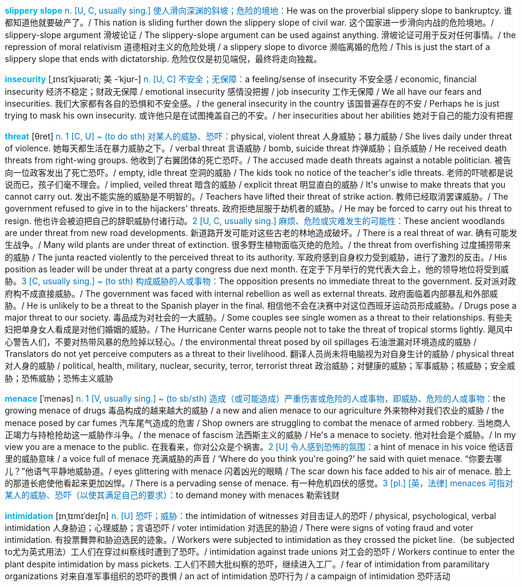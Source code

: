 <font color="sky blue">**slippery slope**</font>
<font color="#0070c0">n. [U, C, usually sing.] 使人滑向深渊的斜坡；危险的境地：</font>He was on the proverbial slippery slope to bankruptcy. 谁都知道他就要破产了。/ This nation is sliding further down the slippery slope of civil war. 这个国家进一步滑向内战的危险境地。/ slippery-slope argument 滑坡论证 / The slippery-slope argument can be used against anything. 滑坡论证可用于反对任何事情。/ the repression of moral relativism 道德相对主义的危险处境 / a slippery slope to divorce 濒临离婚的危险 / This is just the start of a slippery slope that ends with dictatorship. 危险仅仅是初见端倪，最终将走向独裁。

<font color="sky blue">**insecurity**</font> [ˌɪnsɪˈkjʊərəti; 美 -ˈkjʊr-]
<font color="#0070c0">n. [U, C] 不安全；无保障：</font>a feeling/sense of insecurity 不安全感 / economic, financial insecurity 经济不稳定；财政无保障 / emotional insecurity 感情没把握 / job insecurity 工作无保障 / We all have our fears and insecurities. 我们大家都有各自的恐惧和不安全感。/ the general insecurity in the country 该国普遍存在的不安 / Perhaps he is just trying to mask his own insecurity. 或许他只是在试图掩盖自己的不安。/ her insecurities about her abilities 她对于自己的能力没有把握

<font color="sky blue">**threat**</font> [θret]
<font color="#0070c0">n. 1 [C, U] ~ (to do sth) 对某人的威胁、恐吓：</font>physical, violent threat 人身威胁；暴力威胁 / She lives daily under threat of violence. 她每天都生活在暴力威胁之下。/ verbal threat 言语威胁 / bomb, suicide threat 炸弹威胁；自杀威胁 / He received death threats from right-wing groups. 他收到了右翼团体的死亡恐吓。/ The accused made death threats against a notable politician. 被告向一位政客发出了死亡恐吓。/ empty, idle threat 空洞的威胁 / The kids took no notice of the teacher's idle threats. 老师的吓唬都是说说而已，孩子们毫不理会。/ implied, veiled threat 暗含的威胁 / explicit threat 明显直白的威胁 / It's unwise to make threats that you cannot carry out. 发出不能实施的威胁是不明智的。/ Teachers have lifted their threat of strike action. 教师已经取消罢课威胁。/ The government refused to give in to the hijackers' threats. 政府拒绝屈服于劫机者的威胁。/ He may be forced to carry out his threat to resign. 他也许会被迫把自己的辞职威胁付诸行动。<font color="#0070c0">2 [U, C, usually sing.] 麻烦、危险或灾难发生的可能性：</font>These ancient woodlands are under threat from new road developments. 新道路开发可能对这些古老的林地造成破坏。/ There is a real threat of war. 确有可能发生战争。/ Many wild plants are under threat of extinction. 很多野生植物面临灭绝的危险。/ the threat from overfishing 过度捕捞带来的威胁 / The junta reacted violently to the perceived threat to its authority. 军政府感到自身权力受到威胁，进行了激烈的反击。/ His position as leader will be under threat at a party congress due next month. 在定于下月举行的党代表大会上，他的领导地位将受到威胁。<font color="#0070c0">3 [C, usually sing.] ~ (to sth) 构成威胁的人或事物：</font>The opposition presents no immediate threat to the government. 反对派对政府构不成直接威胁。/ The government was faced with internal rebellion as well as external threats. 政府面临着内部暴乱和外部威胁。/ He is unlikely to be a threat to the Spanish player in the final. 相信他不会在决赛中对这位西班牙运动员形成威胁。/ Drugs pose a major threat to our society. 毒品成为对社会的一大威胁。/ Some couples see single women as a threat to their relationships. 有些夫妇把单身女人看成是对他们婚姻的威胁。/ The Hurricane Center warns people not to take the threat of tropical storms lightly. 飓风中心警告人们，不要对热带风暴的危险掉以轻心。/ the environmental threat posed by oil spillages 石油泄漏对环境造成的威胁 / Translators do not yet perceive computers as a threat to their livelihood. 翻译人员尚未将电脑视为对自身生计的威胁 / physical threat 对人身的威胁 / political, health, military, nuclear, security, terror, terrorist threat 政治威胁；对健康的威胁；军事威胁；核威胁；安全威胁；恐怖威胁；恐怖主义威胁
           
<font color="sky blue">**menace**</font> [ˈmenəs]
<font color="#0070c0">n. 1 [V, usually sing.] ~ (to sb/sth) 造成（或可能造成）严重伤害或危险的人或事物，即威胁、危险的人或事物：</font>the growing menace of drugs 毒品构成的越来越大的威胁 / a new and alien menace to our agriculture 外来物种对我们农业的威胁 / the menace posed by car fumes 汽车尾气造成的危害 / Shop owners are struggling to combat the menace of armed robbery. 当地商人正竭力与持枪抢劫这一威胁作斗争。/ the menace of fascism 法西斯主义的威胁 / He's a menace to society. 他对社会是个威胁。/ In my view you are a menace to the public. 在我看来，你对公众是个祸害。<font color="#0070c0">2 [U] 令人感到恐怖的氛围：</font>a hint of menace in his voice 他话音里的威胁意味 / a voice full of menace 充满威胁的声音 / ‘Where do you think you're going?’ he said with quiet menace. “你要去哪儿？”他语气平静地威胁道。/ eyes glittering with menace 闪着凶光的眼睛 / The scar down his face added to his air of menace. 脸上的那道长疤使他看起来更加凶悍。/ There is a pervading sense of menace. 有一种危机四伏的感觉。<font color="#0070c0">3 [pl.] [英，法律] menaces 可指对某人的威胁、恐吓（以使其满足自己的要求）：</font>to demand money with menaces 勒索钱财
                   
<font color="sky blue">**intimidation**</font> [ɪnˌtɪmɪˈdeɪʃn]
<font color="#0070c0">n. [U] 恐吓；威胁：</font>the intimidation of witnesses 对目击证人的恐吓 / physical, psychological, verbal intimidation 人身胁迫；心理威胁；言语恐吓 / voter intimidation 对选民的胁迫 / There were signs of voting fraud and voter intimidation. 有投票舞弊和胁迫选民的迹象。/ Workers were subjected to intimidation as they crossed the picket line.（be subjected to尤为英式用法）工人们在穿过纠察线时遭到了恐吓。/ intimidation against trade unions 对工会的恐吓 / Workers continue to enter the plant despite intimidation by mass pickets. 工人们不顾大批纠察的恐吓，继续进入工厂。/ fear of intimidation from paramilitary organizations 对来自准军事组织的恐吓的畏惧 / an act of intimidation 恐吓行为 / a campaign of intimidation 恐吓活动
